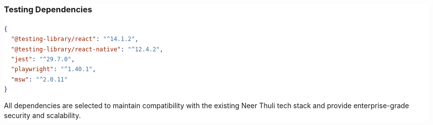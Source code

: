 ### Testing Dependencies
```json
{
  "@testing-library/react": "^14.1.2",
  "@testing-library/react-native": "^12.4.2",
  "jest": "^29.7.0",
  "playwright": "^1.40.1",
  "msw": "^2.0.11"
}
```

All dependencies are selected to maintain compatibility with the existing Neer Thuli tech stack and provide enterprise-grade security and scalability.